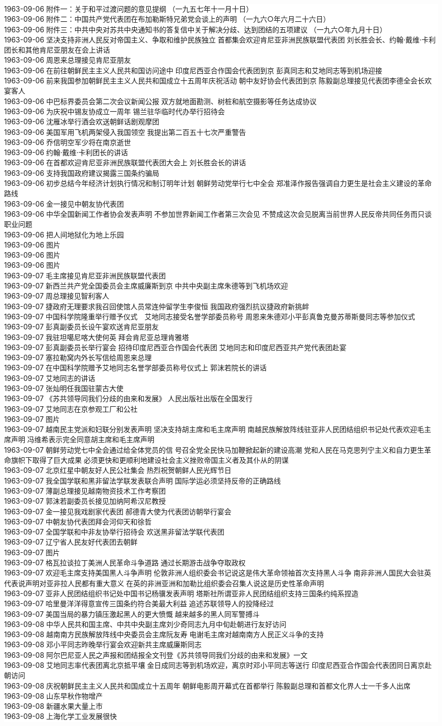 1963-09-06 附件一：关于和平过渡问题的意见提纲  （一九五七年十一月十日）  
1963-09-06 附件二：中国共产党代表团在布加勒斯特兄弟党会谈上的声明  （一九六○年六月二十六日）  
1963-09-06 附件三：中共中央对苏共中央通知书的答复信中关于解决分歧、达到团结的五项建议  （一九六○年九月十日）  
1963-09-06 坚决支持非洲人民反对帝国主义、争取和维护民族独立  首都集会欢迎肯尼亚非洲民族联盟代表团  刘长胜会长、约翰·戴维·卡利团长和其他肯尼亚朋友在会上讲话  
1963-09-06 周恩来总理接见肯尼亚朋友  
1963-09-06 在前往朝鲜民主主义人民共和国访问途中  印度尼西亚合作国会代表团到京  彭真同志和艾地同志等到机场迎接  
1963-09-06 前来我国参加朝鲜民主主义人民共和国成立十五周年庆祝活动  朝中友好协会代表团到京  陈毅副总理接见代表团李德全会长欢宴客人  
1963-09-06 中巴标界委员会第二次会议新闻公报  双方就地面勘测、树桩和航空摄影等任务达成协议  
1963-09-06 为庆祝中锡友协成立一周年  锡兰驻华临时代办举行招待会  
1963-09-06 沈雁冰举行酒会欢送朝鲜话剧观摩团  
1963-09-06 美国军用飞机两架侵入我国领空  我提出第二百五十七次严重警告  
1963-09-06 乔信明空军少将在南京逝世  
1963-09-06 约翰·戴维·卡利团长的讲话  
1963-09-06 在首都欢迎肯尼亚非洲民族联盟代表团大会上  刘长胜会长的讲话  
1963-09-06 支持我国政府建议揭露三国条约骗局  
1963-09-06 初步总结今年经济计划执行情况和制订明年计划  朝鲜劳动党举行七中全会  郑准泽作报告强调自力更生是社会主义建设的革命路线  
1963-09-06 金一接见中朝友协代表团  
1963-09-06 中华全国新闻工作者协会发表声明  不参加世界新闻工作者第三次会见  不赞成这次会见脱离当前世界人民反帝共同任务而只谈职业问题  
1963-09-06 把人间地狱化为地上乐园  
1963-09-06 图片  
1963-09-06 图片  
1963-09-06 图片  
1963-09-07 毛主席接见肯尼亚非洲民族联盟代表团  
1963-09-07 新西兰共产党全国委员会主席威廉斯到京  中共中央副主席朱德等到飞机场欢迎  
1963-09-07 周总理接见智利客人  
1963-09-07 捷政府无理要求我召回使馆人员常连仲留学生李俊恒  我国政府强烈抗议捷政府新挑衅  
1963-09-07 中国科学院隆重举行赠予仪式　艾地同志接受名誉学部委员称号  周恩来朱德邓小平彭真鲁克曼苏蒂斯曼同志等参加仪式  
1963-09-07 彭真副委员长设午宴欢送肯尼亚朋友  
1963-09-07 我驻坦噶尼喀大使何英  拜会肯尼亚总理肯雅塔  
1963-09-07 彭真副委员长举行宴会  招待印度尼西亚合作国会代表团  艾地同志和印度尼西亚共产党代表团赴宴  
1963-09-07 塞拉勒窝内外长写信给周恩来总理  
1963-09-07 在中国科学院赠予艾地同志名誉学部委员称号仪式上  郭沫若院长的讲话  
1963-09-07 艾地同志的讲话  
1963-09-07 张灿明任我国驻蒙古大使  
1963-09-07 《苏共领导同我们分歧的由来和发展》  人民出版社出版在全国发行  
1963-09-07 艾地同志在京参观工厂和公社  
1963-09-07 图片  
1963-09-07 越南民主党派和妇联分别发表声明  坚决支持胡主席和毛主席声明  南越民族解放阵线驻亚非人民团结组织书记处代表欢迎毛主席声明  冯维希表示完全同意胡主席和毛主席声明  
1963-09-07 朝鲜劳动党七中全会通过给全体党员的信  号召全党全民快马加鞭掀起新的建设高潮  党和人民在马克思列宁主义和自力更生革命旗帜下取得了巨大成果  必须更快和更顺利地建设社会主义挫败帝国主义者及其仆从的阴谋  
1963-09-07 北京红星中朝友好人民公社集会  热烈祝贺朝鲜人民光辉节日  
1963-09-07 我全国学联和黑非留法学联发表联合声明  国际学运必须坚持反帝的正确路线  
1963-09-07 薄副总理接见越南物资技术工作考察团  
1963-09-07 郭沫若副委员长接见加纳阿希汉尼教授  
1963-09-07 金一接见我戏剧家代表团  郝德青大使为代表团访朝举行宴会  
1963-09-07 中朝友协代表团拜会河仰天和徐哲  
1963-09-07 全国学联和中非友协举行招待会  欢送黑非留法学联代表团  
1963-09-07 辽宁省人民友好代表团去朝鲜  
1963-09-07 图片  
1963-09-07 格瓦拉谈拉丁美洲人民革命斗争道路  通过长期游击战争夺取政权  
1963-09-07 欢迎毛主席支持美国黑人斗争声明  伦敦非洲人组织委会书记说这是伟大革命领袖首次支持黑人斗争  南非非洲人国民大会驻英代表说声明对亚非拉人民都有重大意义  在英的非洲亚洲和加勒比组织委会召集人说这是历史性革命声明  
1963-09-07 亚非人民团结组织书记处中国书记杨骥发表声明  塔斯社所谓亚非人民团结组织支持三国条约纯系捏造  
1963-09-07 哈里曼洋洋得意宣传三国条约符合美最大利益  追述苏联领导人的投降经过  
1963-09-07 美国当局的暴力镇压激起黑人的更大愤慨  越来越多的黑人同军警搏斗  
1963-09-08 中华人民共和国主席、中共中央副主席刘少奇同志九月中旬赴朝进行友好访问  
1963-09-08 越南南方民族解放阵线中央委员会主席阮友寿  电谢毛主席对越南南方人民正义斗争的支持  
1963-09-08 邓小平同志昨晚举行宴会欢迎新共主席威廉斯同志  
1963-09-08 阿尔巴尼亚人民之声报和团结报全文刊登《苏共领导同我们分歧的由来和发展》一文  
1963-09-08 艾地同志率代表团离北京抵平壤  金日成同志等到机场欢迎，离京时邓小平同志等送行  印度尼西亚合作国会代表团同日离京赴朝访问  
1963-09-08 庆祝朝鲜民主主义人民共和国成立十五周年  朝鲜电影周开幕式在首都举行  陈毅副总理和首都文化界人士一千多人出席  
1963-09-08 山东早秋作物增产  
1963-09-08 新疆水果大量上市  
1963-09-08 上海化学工业发展很快  